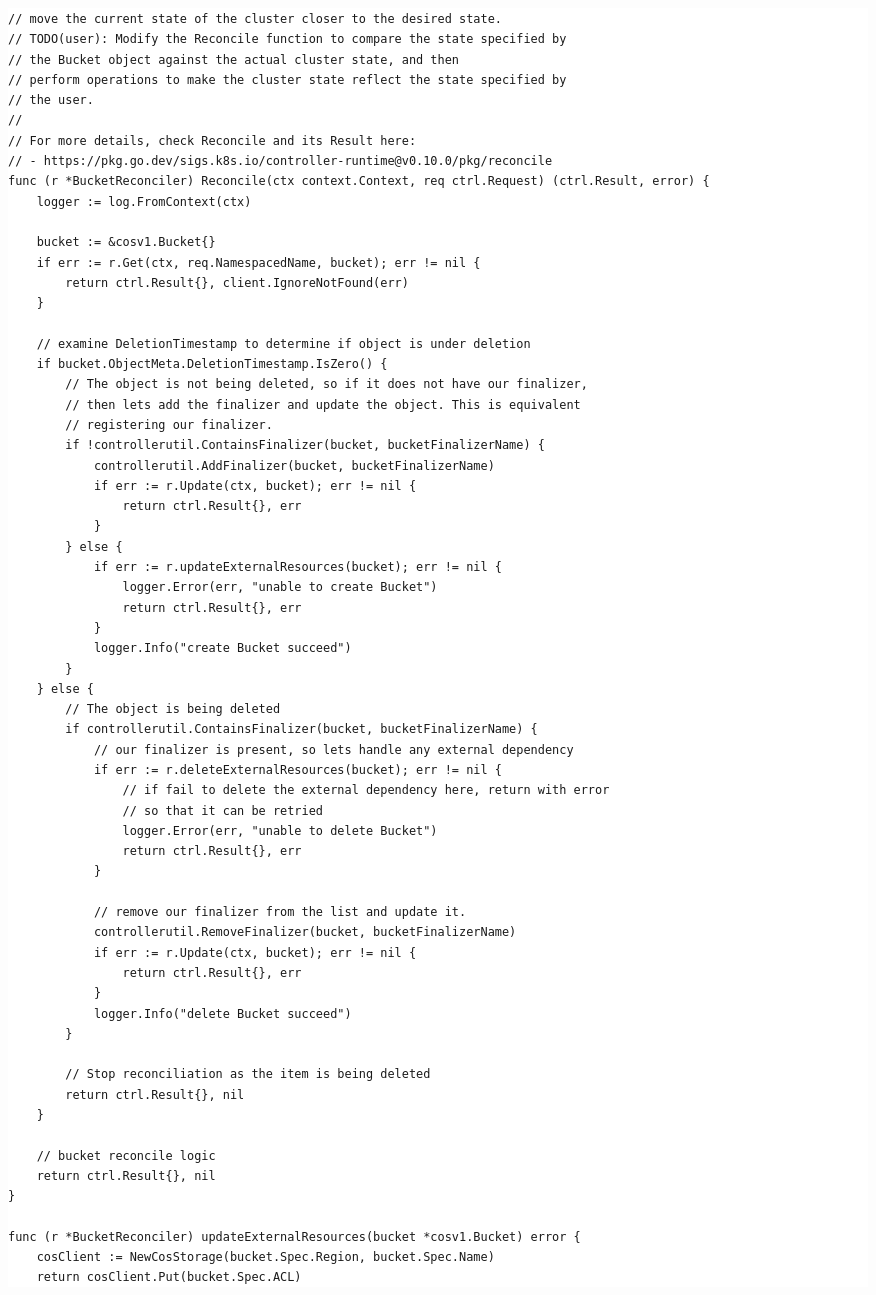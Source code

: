 ```
// move the current state of the cluster closer to the desired state.
// TODO(user): Modify the Reconcile function to compare the state specified by
// the Bucket object against the actual cluster state, and then
// perform operations to make the cluster state reflect the state specified by
// the user.
//
// For more details, check Reconcile and its Result here:
// - https://pkg.go.dev/sigs.k8s.io/controller-runtime@v0.10.0/pkg/reconcile
func (r *BucketReconciler) Reconcile(ctx context.Context, req ctrl.Request) (ctrl.Result, error) {
	logger := log.FromContext(ctx)

	bucket := &cosv1.Bucket{}
	if err := r.Get(ctx, req.NamespacedName, bucket); err != nil {
		return ctrl.Result{}, client.IgnoreNotFound(err)
	}

	// examine DeletionTimestamp to determine if object is under deletion
	if bucket.ObjectMeta.DeletionTimestamp.IsZero() {
		// The object is not being deleted, so if it does not have our finalizer,
		// then lets add the finalizer and update the object. This is equivalent
		// registering our finalizer.
		if !controllerutil.ContainsFinalizer(bucket, bucketFinalizerName) {
			controllerutil.AddFinalizer(bucket, bucketFinalizerName)
			if err := r.Update(ctx, bucket); err != nil {
				return ctrl.Result{}, err
			}
		} else {
			if err := r.updateExternalResources(bucket); err != nil {
				logger.Error(err, "unable to create Bucket")
				return ctrl.Result{}, err
			}
			logger.Info("create Bucket succeed")
		}
	} else {
		// The object is being deleted
		if controllerutil.ContainsFinalizer(bucket, bucketFinalizerName) {
			// our finalizer is present, so lets handle any external dependency
			if err := r.deleteExternalResources(bucket); err != nil {
				// if fail to delete the external dependency here, return with error
				// so that it can be retried
				logger.Error(err, "unable to delete Bucket")
				return ctrl.Result{}, err
			}

			// remove our finalizer from the list and update it.
			controllerutil.RemoveFinalizer(bucket, bucketFinalizerName)
			if err := r.Update(ctx, bucket); err != nil {
				return ctrl.Result{}, err
			}
			logger.Info("delete Bucket succeed")
		}

		// Stop reconciliation as the item is being deleted
		return ctrl.Result{}, nil
	}

	// bucket reconcile logic
	return ctrl.Result{}, nil
}

func (r *BucketReconciler) updateExternalResources(bucket *cosv1.Bucket) error {
	cosClient := NewCosStorage(bucket.Spec.Region, bucket.Spec.Name)
	return cosClient.Put(bucket.Spec.ACL)
```